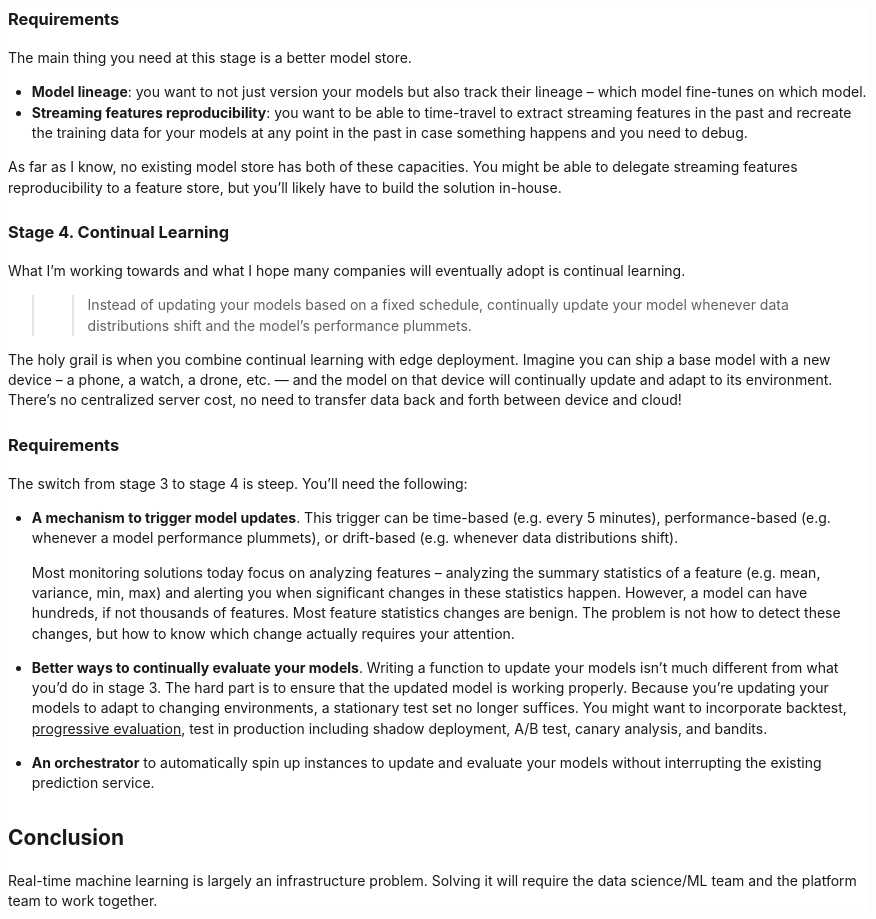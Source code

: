 ### Requirements

The main thing you need at this stage is a better model store.

-   **Model lineage**: you want to not just version your models but also track their lineage – which model fine-tunes on which model.
-   **Streaming features reproducibility**: you want to be able to time-travel to extract streaming features in the past and recreate the training data for your models at any point in the past in case something happens and you need to debug.

As far as I know, no existing model store has both of these capacities. You might be able to delegate streaming features reproducibility to a feature store, but you’ll likely have to build the solution in-house.

### Stage 4. Continual Learning

What I’m working towards and what I hope many companies will eventually adopt is continual learning.

> > Instead of updating your models based on a fixed schedule, continually update your model whenever data distributions shift and the model’s performance plummets.

The holy grail is when you combine continual learning with edge deployment. Imagine you can ship a base model with a new device – a phone, a watch, a drone, etc. — and the model on that device will continually update and adapt to its environment. There’s no centralized server cost, no need to transfer data back and forth between device and cloud!

### Requirements

The switch from stage 3 to stage 4 is steep. You’ll need the following:

-   **A mechanism to trigger model updates**. This trigger can be time-based (e.g. every 5 minutes), performance-based (e.g. whenever a model performance plummets), or drift-based (e.g. whenever data distributions shift).
    
    Most monitoring solutions today focus on analyzing features – analyzing the summary statistics of a feature (e.g. mean, variance, min, max) and alerting you when significant changes in these statistics happen. However, a model can have hundreds, if not thousands of features. Most feature statistics changes are benign. The problem is not how to detect these changes, but how to know which change actually requires your attention.
    
-   **Better ways to continually evaluate your models**. Writing a function to update your models isn’t much different from what you’d do in stage 3. The hard part is to ensure that the updated model is working properly. Because you’re updating your models to adapt to changing environments, a stationary test set no longer suffices. You might want to incorporate backtest, [progressive evaluation](https://maxhalford.github.io/blog/online-learning-evaluation/), test in production including shadow deployment, A/B test, canary analysis, and bandits.
-   **An orchestrator** to automatically spin up instances to update and evaluate your models without interrupting the existing prediction service.

## Conclusion

Real-time machine learning is largely an infrastructure problem. Solving it will require the data science/ML team and the platform team to work together.
